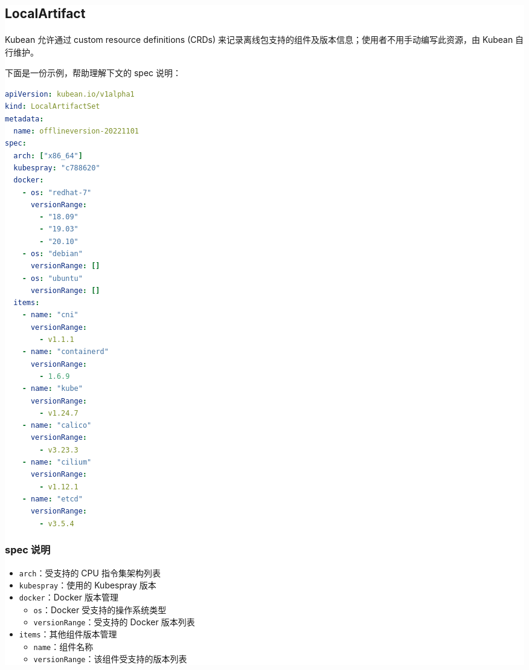 ## LocalArtifact

Kubean 允许通过 custom resource definitions (CRDs) 来记录离线包支持的组件及版本信息；使用者不用手动编写此资源，由 Kubean 自行维护。

下面是一份示例，帮助理解下文的 spec 说明：
```yaml
apiVersion: kubean.io/v1alpha1
kind: LocalArtifactSet
metadata:
  name: offlineversion-20221101
spec:
  arch: ["x86_64"]
  kubespray: "c788620"
  docker:
    - os: "redhat-7"
      versionRange:
        - "18.09"
        - "19.03"
        - "20.10"
    - os: "debian"
      versionRange: []
    - os: "ubuntu"
      versionRange: []
  items:
    - name: "cni"
      versionRange:
        - v1.1.1
    - name: "containerd"
      versionRange:
        - 1.6.9
    - name: "kube"
      versionRange:
        - v1.24.7
    - name: "calico"
      versionRange:
        - v3.23.3
    - name: "cilium"
      versionRange:
        - v1.12.1
    - name: "etcd"
      versionRange:
        - v3.5.4
```

### spec 说明

- `arch`：受支持的 CPU 指令集架构列表
- `kubespray`：使用的 Kubespray 版本
- `docker`：Docker 版本管理
  - `os`：Docker 受支持的操作系统类型
  - `versionRange`：受支持的 Docker 版本列表
- `items`：其他组件版本管理
  - `name`：组件名称
  - `versionRange`：该组件受支持的版本列表